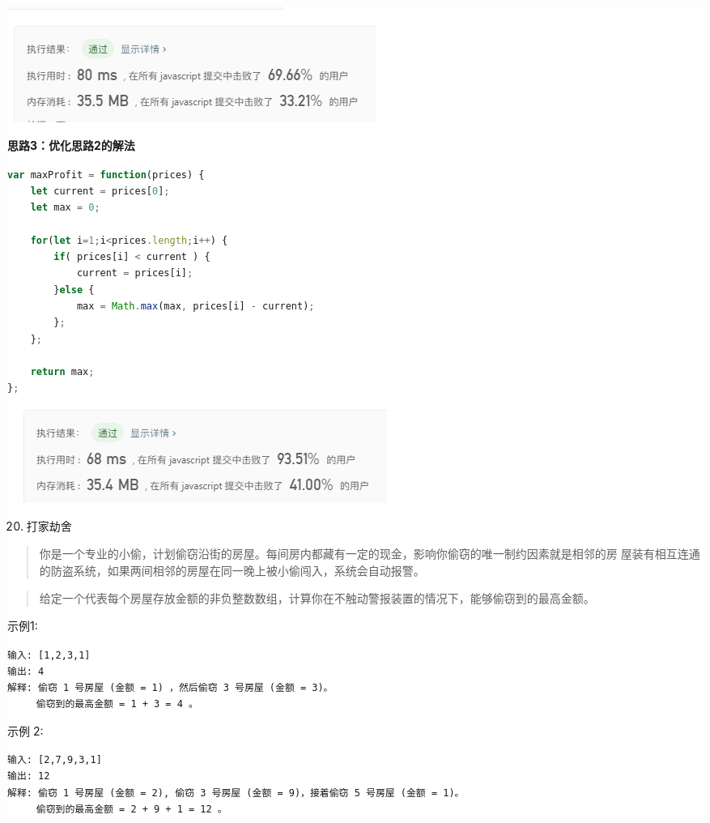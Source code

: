 ![leetcode截图](./image/1572579583.jpg)

**思路3：优化思路2的解法**

```javascript
var maxProfit = function(prices) {
    let current = prices[0];
    let max = 0;

    for(let i=1;i<prices.length;i++) {
        if( prices[i] < current ) {
            current = prices[i];
        }else {
            max = Math.max(max, prices[i] - current);
        };
    };
    
    return max;
};
```
![leetcode截图](./image/1572581901.jpg)

20. 打家劫舍
>你是一个专业的小偷，计划偷窃沿街的房屋。每间房内都藏有一定的现金，影响你偷窃的唯一制约因素就是相邻的房
>屋装有相互连通的防盗系统，如果两间相邻的房屋在同一晚上被小偷闯入，系统会自动报警。

>给定一个代表每个房屋存放金额的非负整数数组，计算你在不触动警报装置的情况下，能够偷窃到的最高金额。

示例1:
```
输入: [1,2,3,1]
输出: 4
解释: 偷窃 1 号房屋 (金额 = 1) ，然后偷窃 3 号房屋 (金额 = 3)。
     偷窃到的最高金额 = 1 + 3 = 4 。
```

示例 2:
```
输入: [2,7,9,3,1]
输出: 12
解释: 偷窃 1 号房屋 (金额 = 2), 偷窃 3 号房屋 (金额 = 9)，接着偷窃 5 号房屋 (金额 = 1)。
     偷窃到的最高金额 = 2 + 9 + 1 = 12 。
```
